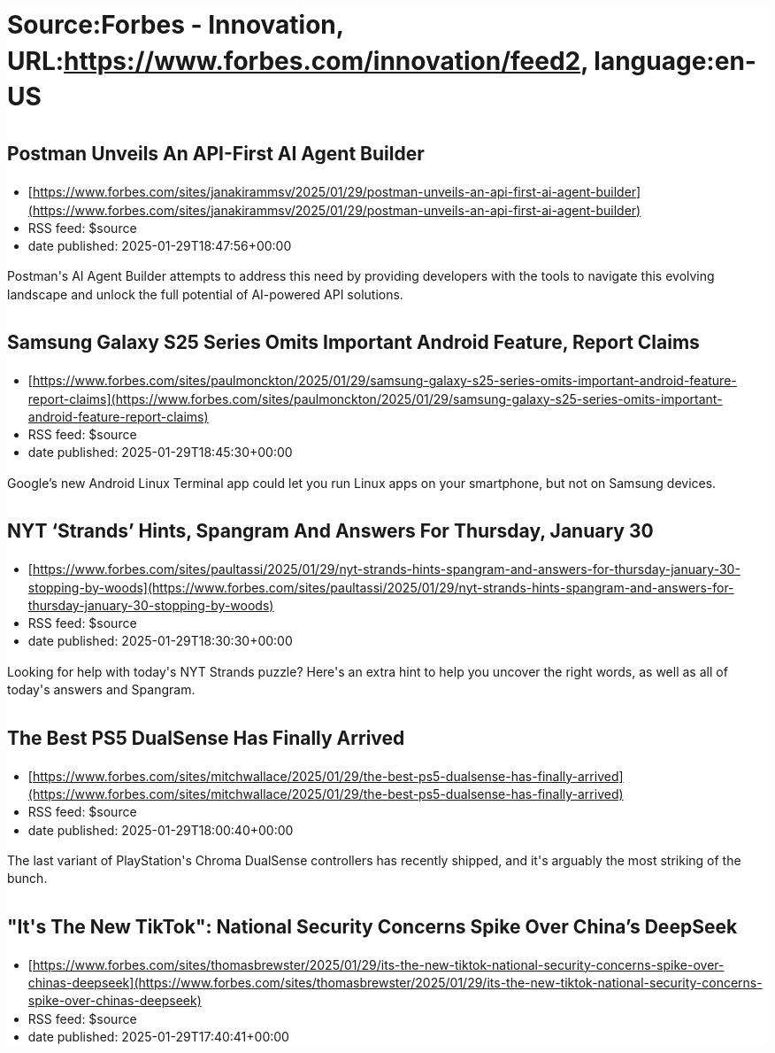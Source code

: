 # Source:Forbes - Innovation, URL:https://www.forbes.com/innovation/feed2, language:en-US

## Postman Unveils An API-First AI Agent Builder
 - [https://www.forbes.com/sites/janakirammsv/2025/01/29/postman-unveils-an-api-first-ai-agent-builder](https://www.forbes.com/sites/janakirammsv/2025/01/29/postman-unveils-an-api-first-ai-agent-builder)
 - RSS feed: $source
 - date published: 2025-01-29T18:47:56+00:00

Postman's AI Agent Builder attempts to address this need by providing developers with the tools to navigate this evolving landscape and unlock the full potential of AI-powered API solutions.

## Samsung Galaxy S25 Series Omits Important Android Feature, Report Claims
 - [https://www.forbes.com/sites/paulmonckton/2025/01/29/samsung-galaxy-s25-series-omits-important-android-feature-report-claims](https://www.forbes.com/sites/paulmonckton/2025/01/29/samsung-galaxy-s25-series-omits-important-android-feature-report-claims)
 - RSS feed: $source
 - date published: 2025-01-29T18:45:30+00:00

Google’s new Android Linux Terminal app could let you run Linux apps on your smartphone, but not on Samsung devices.

## NYT ‘Strands’ Hints, Spangram And Answers For Thursday, January 30
 - [https://www.forbes.com/sites/paultassi/2025/01/29/nyt-strands-hints-spangram-and-answers-for-thursday-january-30-stopping-by-woods](https://www.forbes.com/sites/paultassi/2025/01/29/nyt-strands-hints-spangram-and-answers-for-thursday-january-30-stopping-by-woods)
 - RSS feed: $source
 - date published: 2025-01-29T18:30:30+00:00

Looking for help with today's NYT Strands puzzle? Here's an extra hint to help you uncover the right words, as well as all of today's answers and Spangram.

## The Best PS5 DualSense Has Finally Arrived
 - [https://www.forbes.com/sites/mitchwallace/2025/01/29/the-best-ps5-dualsense-has-finally-arrived](https://www.forbes.com/sites/mitchwallace/2025/01/29/the-best-ps5-dualsense-has-finally-arrived)
 - RSS feed: $source
 - date published: 2025-01-29T18:00:40+00:00

The last variant of PlayStation's Chroma DualSense controllers has recently shipped, and it's arguably the most striking of the bunch.

## "It's The New TikTok": National Security Concerns Spike Over China’s DeepSeek
 - [https://www.forbes.com/sites/thomasbrewster/2025/01/29/its-the-new-tiktok-national-security-concerns-spike-over-chinas-deepseek](https://www.forbes.com/sites/thomasbrewster/2025/01/29/its-the-new-tiktok-national-security-concerns-spike-over-chinas-deepseek)
 - RSS feed: $source
 - date published: 2025-01-29T17:40:41+00:00
